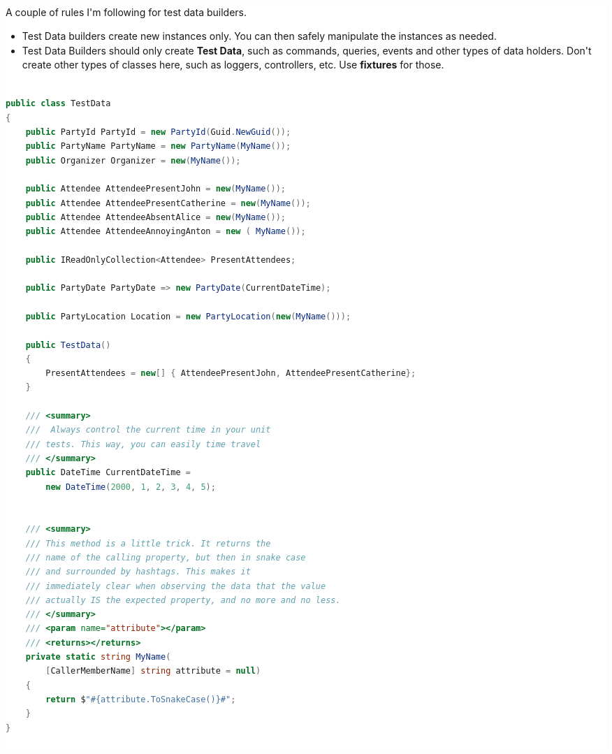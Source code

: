 A couple of rules I'm following for test data builders. 

* Test Data builders create new instances only. You can then safely manipulate
  the instances as needed. 
* Test Data Builders should only create **Test Data**, such as commands,
  queries, events and other types of data holders. Don't create other types of
  classes here, such as loggers, controllers, etc. Use **fixtures** for those. 

``` csharp

public class TestData
{
    public PartyId PartyId = new PartyId(Guid.NewGuid());
    public PartyName PartyName = new PartyName(MyName());
    public Organizer Organizer = new(MyName());

    public Attendee AttendeePresentJohn = new(MyName());
    public Attendee AttendeePresentCatherine = new(MyName());
    public Attendee AttendeeAbsentAlice = new(MyName());
    public Attendee AttendeeAnnoyingAnton = new ( MyName());

    public IReadOnlyCollection<Attendee> PresentAttendees;

    public PartyDate PartyDate => new PartyDate(CurrentDateTime);

    public PartyLocation Location = new PartyLocation(new(MyName()));

    public TestData()
    {
        PresentAttendees = new[] { AttendeePresentJohn, AttendeePresentCatherine};
    }

    /// <summary>
    ///  Always control the current time in your unit
    /// tests. This way, you can easily time travel
    /// </summary>
    public DateTime CurrentDateTime =
        new DateTime(2000, 1, 2, 3, 4, 5);


    /// <summary>
    /// This method is a little trick. It returns the
    /// name of the calling property, but then in snake case
    /// and surrounded by hashtags. This makes it
    /// immediately clear when observing the data that the value
    /// actually IS the expected property, and no more and no less.
    /// </summary>
    /// <param name="attribute"></param>
    /// <returns></returns>
    private static string MyName(
        [CallerMemberName] string attribute = null)
    {
        return $"#{attribute.ToSnakeCase()}#";
    }
}
    
```
